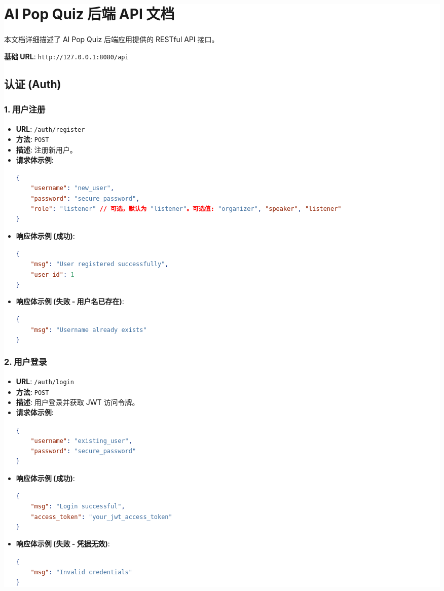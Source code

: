 # AI Pop Quiz 后端 API 文档

本文档详细描述了 AI Pop Quiz 后端应用提供的 RESTful API 接口。

**基础 URL**: `http://127.0.0.1:8080/api`

## 认证 (Auth)

### 1. 用户注册
*   **URL**: `/auth/register`
*   **方法**: `POST`
*   **描述**: 注册新用户。
*   **请求体示例**:
    ```json
    {
        "username": "new_user",
        "password": "secure_password",
        "role": "listener" // 可选，默认为 "listener"。可选值: "organizer", "speaker", "listener"
    }
    ```
*   **响应体示例 (成功)**:
    ```json
    {
        "msg": "User registered successfully",
        "user_id": 1
    }
    ```
*   **响应体示例 (失败 - 用户名已存在)**:
    ```json
    {
        "msg": "Username already exists"
    }
    ```

### 2. 用户登录
*   **URL**: `/auth/login`
*   **方法**: `POST`
*   **描述**: 用户登录并获取 JWT 访问令牌。
*   **请求体示例**:
    ```json
    {
        "username": "existing_user",
        "password": "secure_password"
    }
    ```
*   **响应体示例 (成功)**:
    ```json
    {
        "msg": "Login successful",
        "access_token": "your_jwt_access_token"
    }
    ```
*   **响应体示例 (失败 - 凭据无效)**:
    ```json
    {
        "msg": "Invalid credentials"
    }
    ```
